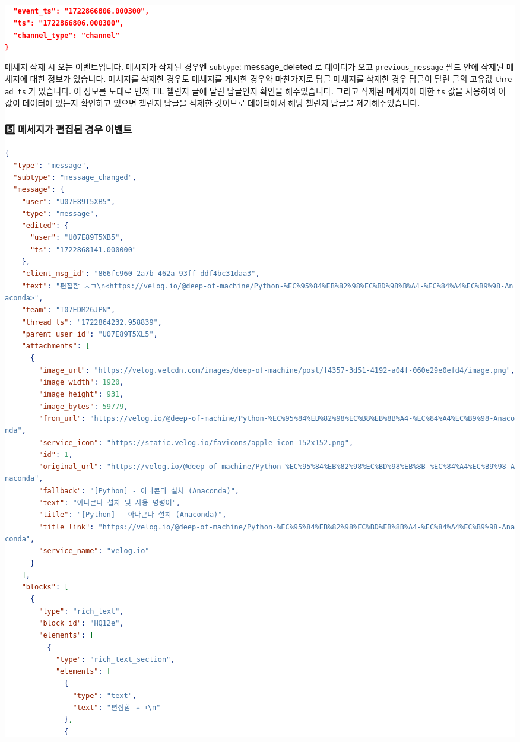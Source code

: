```json
  "event_ts": "1722866806.000300",
  "ts": "1722866806.000300",
  "channel_type": "channel"
}
```

메세지 삭제 시 오는 이벤트입니다. 메시지가 삭제된 경우엔 `subtype`: message_deleted 로 데이터가 오고 `previous_message` 필드 안에 삭제된 메세지에 대한 정보가 있습니다. 메세지를 삭제한 경우도 메세지를 게시한 경우와 마찬가지로 답글 메세지를 삭제한 경우 답글이 달린 글의 고유값 `thread_ts` 가 있습니다. 이 정보를 토대로 먼저 TIL 챌린지 글에 달린 답글인지 확인을 해주었습니다. 그리고 삭제된 메세지에 대한 `ts` 값을 사용하여 이 값이 데이터에 있는지 확인하고 있으면 챌린지 답글을 삭제한 것이므로 데이터에서 해당 챌린지 답글을 제거해주었습니다.

### 5️⃣ 메세지가 편집된 경우 이벤트

```json
{
  "type": "message",
  "subtype": "message_changed",
  "message": {
    "user": "U07E89T5XB5",
    "type": "message",
    "edited": {
      "user": "U07E89T5XB5",
      "ts": "1722868141.000000"
    },
    "client_msg_id": "866fc960-2a7b-462a-93ff-ddf4bc31daa3",
    "text": "편집함 ㅅㄱ\n<https://velog.io/@deep-of-machine/Python-%EC%95%84%EB%82%98%EC%BD%98%B%A4-%EC%84%A4%EC%B9%98-Anaconda>",
    "team": "T07EDM26JPN",
    "thread_ts": "1722864232.958839",
    "parent_user_id": "U07E89T5XL5",
    "attachments": [
      {
        "image_url": "https://velog.velcdn.com/images/deep-of-machine/post/f4357-3d51-4192-a04f-060e29e0efd4/image.png",
        "image_width": 1920,
        "image_height": 931,
        "image_bytes": 59779,
        "from_url": "https://velog.io/@deep-of-machine/Python-%EC%95%84%EB%82%98%EC%B8%EB%8B%A4-%EC%84%A4%EC%B9%98-Anaconda",
        "service_icon": "https://static.velog.io/favicons/apple-icon-152x152.png",
        "id": 1,
        "original_url": "https://velog.io/@deep-of-machine/Python-%EC%95%84%EB%82%98%EC%BD%98%EB%8B-%EC%84%A4%EC%B9%98-Anaconda",
        "fallback": "[Python] - 아나콘다 설치 (Anaconda)",
        "text": "아나콘다 설치 및 사용 명령어",
        "title": "[Python] - 아나콘다 설치 (Anaconda)",
        "title_link": "https://velog.io/@deep-of-machine/Python-%EC%95%84%EB%82%98%EC%BD%EB%8B%A4-%EC%84%A4%EC%B9%98-Anaconda",
        "service_name": "velog.io"
      }
    ],
    "blocks": [
      {
        "type": "rich_text",
        "block_id": "HQ12e",
        "elements": [
          {
            "type": "rich_text_section",
            "elements": [
              {
                "type": "text",
                "text": "편집함 ㅅㄱ\n"
              },
              {
```